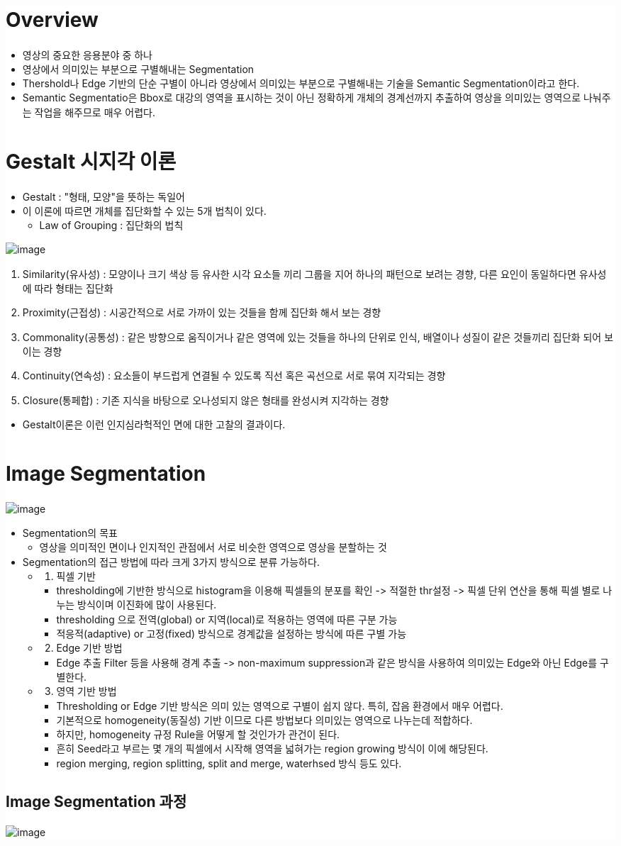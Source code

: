 # Overview
- 영상의 중요한 응용분야 중 하나
- 영상에서 의미있는 부분으로 구별해내는 Segmentation
- Thershold나 Edge 기반의 단순 구별이 아니라 영상에서 의미있는 부분으로 구별해내는 기술을 Semantic Segmentation이라고 한다.
- Semantic Segmentatio은 Bbox로 대강의 영역을 표시하는 것이 아닌 정확하게 개체의 경계선까지 추출하여 영상을 의미있는 영역으로 나눠주는 작업을 해주므로 매우 어렵다.

# Gestalt 시지각 이론
- Gestalt : "형태, 모양"을 뜻하는 독일어
- 이 이론에 따르면 개체를 집단화할 수 있는 5개 법칙이 있다.
  - Law of Grouping : 집단화의 법칙

![image](https://user-images.githubusercontent.com/69780812/138641772-e302a18f-6197-4755-a554-701b487915bd.png)


1. Similarity(유사성) : 모양이나 크기 색상 등 유사한 시각 요소들 끼리 그룹을 지어 하나의 패턴으로 보려는 경향, 다른 요인이 동일하다면 유사성에 따라 형태는 집단화

2. Proximity(근접성) : 시공간적으로 서로 가까이 있는 것들을 함께 집단화 해서 보는 경향

3. Commonality(공통성) : 같은 방향으로 움직이거나 같은 영역에 있는 것들을 하나의 단위로 인식, 배열이나 성질이 같은 것들끼리 집단화 되어 보이는 경향

4. Continuity(연속성) : 요소들이 부드럽게 연결될 수 있도록 직선 혹은 곡선으로 서로 묶여 지각되는 경향

5. Closure(통페합) : 기존 지식을 바탕으로 오나성되지 않은 형태를 완성시켜 지각하는 경향

- Gestalt이론은 이런 인지심라헉적인 면에 대한 고찰의 결과이다.

# Image Segmentation
![image](https://user-images.githubusercontent.com/69780812/138641935-cf59215b-a343-4bf4-8d92-3ab1fd993d45.png)

- Segmentation의 목표
  - 영상을 의미적인 면이나 인지적인 관점에서 서로 비슷한 영역으로 영상을 분할하는 것
- Segmentation의 접근 방법에 따라 크게 3가지 방식으로 분류 가능하다.
  - 1. 픽셀 기반
    - thresholding에 기반한 방식으로 histogram을 이용해 픽셀들의 분포를 확인 -> 적절한 thr설정 -> 픽셀 단위 연산을 통해 픽셀 별로 나누는 방식이며 이진화에 많이 사용된다.
    - thresholding 으로 전역(global) or 지역(local)로 적용하는 영역에 따른 구분 가능
    - 적응적(adaptive) or 고정(fixed) 방식으로 경계값을 설정하는 방식에 따른 구별 가능
  - 2. Edge 기반 방법
    - Edge 추출 Filter 등을 사용해 경계 추출 -> non-maximum suppression과 같은 방식을 사용하여 의미있는 Edge와 아닌 Edge를 구별한다.
  - 3. 영역 기반 방법
    - Thresholding or Edge 기반 방식은 의미 있는 영역으로 구별이 쉽지 않다. 특히, 잡음 환경에서 매우 어렵다.
    - 기본적으로 homogeneity(동질성) 기반 이므로 다른 방법보다 의미있는 영역으로 나누는데 적합하다.
    - 하지만, homogeneity 규정 Rule을 어떻게 할 것인가가 관건이 된다.
    - 흔히 Seed라고 부르는 몇 개의 픽셀에서 시작해 영역을 넓혀가는 region growing 방식이 이에 해당된다.
    - region merging, region splitting, split and merge, waterhsed 방식 등도 있다.

## Image Segmentation 과정
![image](https://user-images.githubusercontent.com/69780812/138646679-52c67984-1155-4ccf-8c17-ab3a03fed3a9.png)
